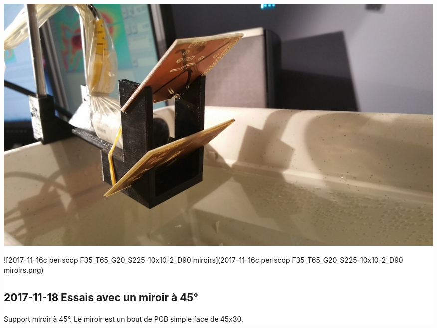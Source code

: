![2017-11-16_192912](2017-11-16_192912.jpg)

![2017-11-16c periscop F35_T65_G20_S225-10x10-2_D90 miroirs](2017-11-16c periscop F35_T65_G20_S225-10x10-2_D90 miroirs.png)




## 2017-11-18 Essais avec un miroir à 45°

Support miroir à 45°. Le miroir est un bout de PCB simple face de 45x30.
